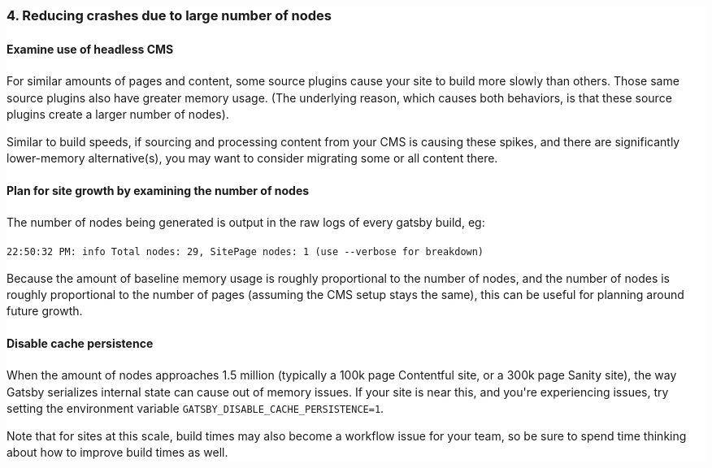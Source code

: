 ### 4. Reducing crashes due to large number of nodes

#### Examine use of headless CMS

For similar amounts of pages and content, some source plugins cause your site to build more slowly than others. Those same source plugins also have greater memory usage. (The underlying reason, which causes both behaviors, is that these source plugins create a larger number of nodes).

Similar to build speeds, if sourcing and processing content from your CMS is causing these spikes, and there are significantly lower-memory alternative(s), you may want to consider migrating some or all content there.

#### Plan for site growth by examining the number of nodes

The number of nodes being generated is output in the raw logs of every gatsby build, eg:

`22:50:32 PM: info Total nodes: 29, SitePage nodes: 1 (use --verbose for breakdown)`

Because the amount of baseline memory usage is roughly proportional to the number of nodes, and the number of nodes is roughly proportional to the number of pages (assuming the CMS setup stays the same), this can be useful for planning around future growth.

#### Disable cache persistence

When the amount of nodes approaches 1.5 million (typically a 100k page Contentful site, or a 300k page Sanity site), the way Gatsby serializes internal state can cause out of memory issues. If your site is near this, and you're experiencing issues, try setting the environment variable `GATSBY_DISABLE_CACHE_PERSISTENCE=1`.

Note that for sites at this scale, build times may also become a workflow issue for your team, so be sure to spend time thinking about how to improve build times as well.
